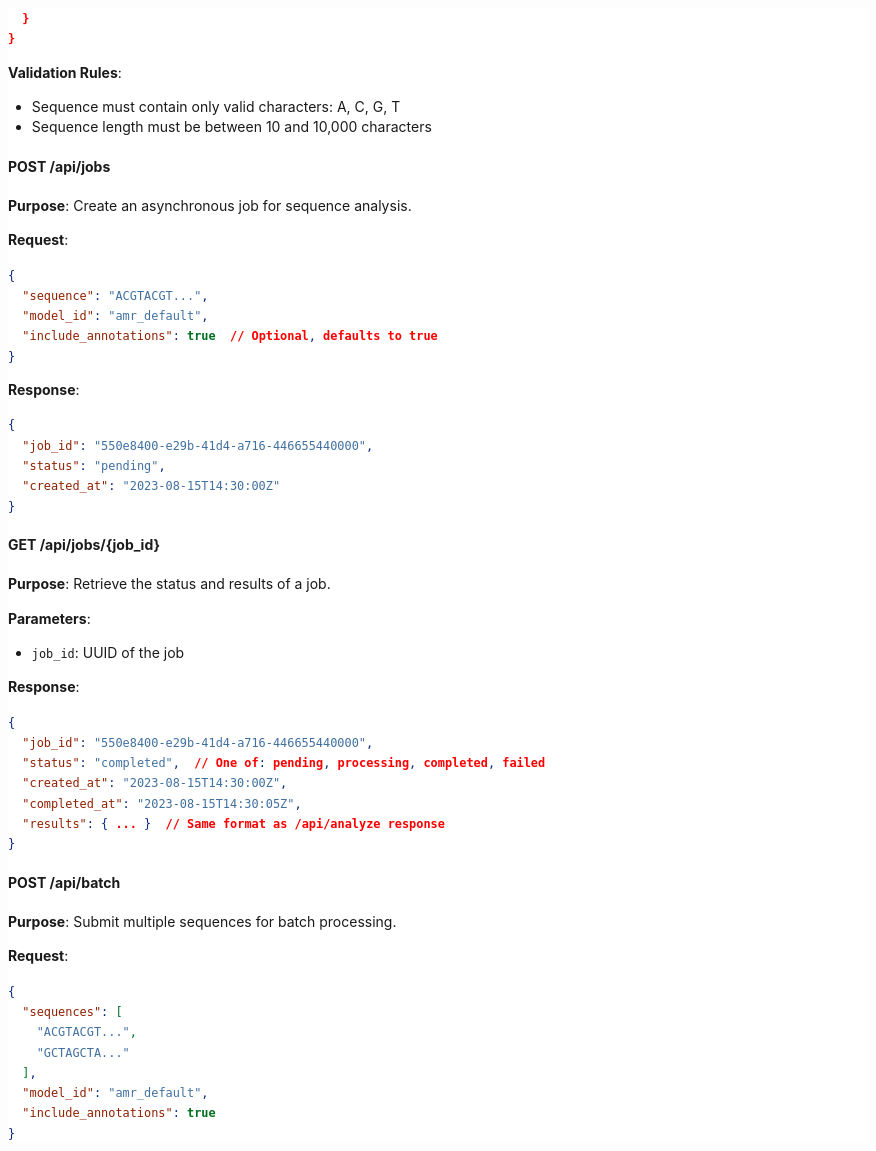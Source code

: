 ```json
  }
}
```

**Validation Rules**:
- Sequence must contain only valid characters: A, C, G, T
- Sequence length must be between 10 and 10,000 characters

#### POST /api/jobs

**Purpose**: Create an asynchronous job for sequence analysis.

**Request**:
```json
{
  "sequence": "ACGTACGT...",
  "model_id": "amr_default",
  "include_annotations": true  // Optional, defaults to true
}
```

**Response**:
```json
{
  "job_id": "550e8400-e29b-41d4-a716-446655440000",
  "status": "pending",
  "created_at": "2023-08-15T14:30:00Z"
}
```

#### GET /api/jobs/{job_id}

**Purpose**: Retrieve the status and results of a job.

**Parameters**:
- `job_id`: UUID of the job

**Response**:
```json
{
  "job_id": "550e8400-e29b-41d4-a716-446655440000",
  "status": "completed",  // One of: pending, processing, completed, failed
  "created_at": "2023-08-15T14:30:00Z",
  "completed_at": "2023-08-15T14:30:05Z",
  "results": { ... }  // Same format as /api/analyze response
}
```

#### POST /api/batch

**Purpose**: Submit multiple sequences for batch processing.

**Request**:
```json
{
  "sequences": [
    "ACGTACGT...",
    "GCTAGCTA..."
  ],
  "model_id": "amr_default",
  "include_annotations": true
}
```
